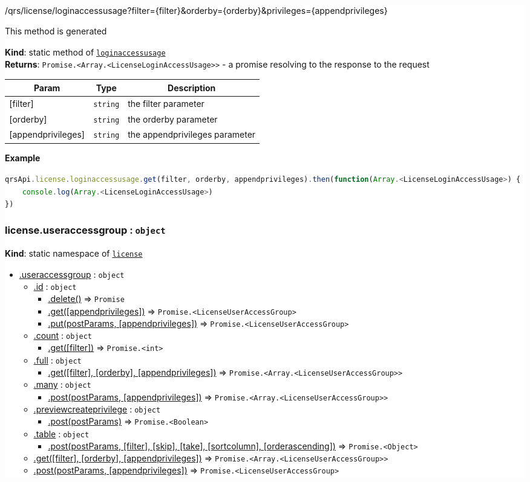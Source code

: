 /qrs/license/loginaccessusage?filter={filter}&orderby={orderby}&privileges={appendprivileges}

This method is generated

**Kind**: static method of <code>[loginaccessusage](#license.loginaccessusage)</code>  
**Returns**: <code>Promise.&lt;Array.&lt;LicenseLoginAccessUsage&gt;&gt;</code> - a promise resolving to the response to the request  

| Param | Type | Description |
| --- | --- | --- |
| [filter] | <code>string</code> | the filter parameter |
| [orderby] | <code>string</code> | the orderby parameter |
| [appendprivileges] | <code>string</code> | the appendprivileges parameter |

**Example**  
```javascript
qrsApi.license.loginaccessusage.get(filter, orderby, appendprivileges).then(function(Array.<LicenseLoginAccessUsage>) {
    console.log(Array.<LicenseLoginAccessUsage>)
})
```
<a name="license.useraccessgroup"></a>
### license.useraccessgroup : <code>object</code>
**Kind**: static namespace of <code>[license](#license)</code>  

* [.useraccessgroup](#license.useraccessgroup) : <code>object</code>
  * [.id](#license.useraccessgroup.id) : <code>object</code>
    * [.delete()](#license.useraccessgroup.id.delete) ⇒ <code>Promise</code>
    * [.get([appendprivileges])](#license.useraccessgroup.id.get) ⇒ <code>Promise.&lt;LicenseUserAccessGroup&gt;</code>
    * [.put(postParams, [appendprivileges])](#license.useraccessgroup.id.put) ⇒ <code>Promise.&lt;LicenseUserAccessGroup&gt;</code>
  * [.count](#license.useraccessgroup.count) : <code>object</code>
    * [.get([filter])](#license.useraccessgroup.count.get) ⇒ <code>Promise.&lt;int&gt;</code>
  * [.full](#license.useraccessgroup.full) : <code>object</code>
    * [.get([filter], [orderby], [appendprivileges])](#license.useraccessgroup.full.get) ⇒ <code>Promise.&lt;Array.&lt;LicenseUserAccessGroup&gt;&gt;</code>
  * [.many](#license.useraccessgroup.many) : <code>object</code>
    * [.post(postParams, [appendprivileges])](#license.useraccessgroup.many.post) ⇒ <code>Promise.&lt;Array.&lt;LicenseUserAccessGroup&gt;&gt;</code>
  * [.previewcreateprivilege](#license.useraccessgroup.previewcreateprivilege) : <code>object</code>
    * [.post(postParams)](#license.useraccessgroup.previewcreateprivilege.post) ⇒ <code>Promise.&lt;Boolean&gt;</code>
  * [.table](#license.useraccessgroup.table) : <code>object</code>
    * [.post(postParams, [filter], [skip], [take], [sortcolumn], [orderascending])](#license.useraccessgroup.table.post) ⇒ <code>Promise.&lt;Object&gt;</code>
  * [.get([filter], [orderby], [appendprivileges])](#license.useraccessgroup.get) ⇒ <code>Promise.&lt;Array.&lt;LicenseUserAccessGroup&gt;&gt;</code>
  * [.post(postParams, [appendprivileges])](#license.useraccessgroup.post) ⇒ <code>Promise.&lt;LicenseUserAccessGroup&gt;</code>
